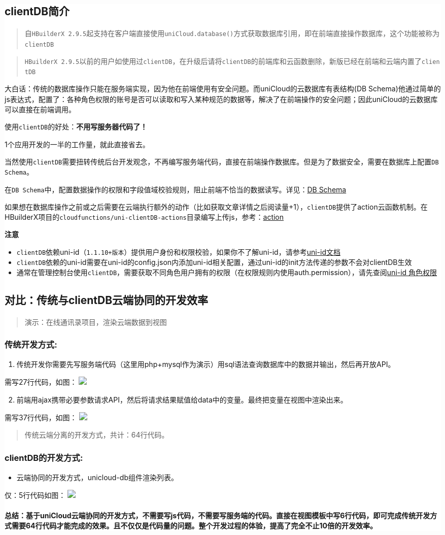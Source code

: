 ## clientDB简介

> 自`HBuilderX 2.9.5`起支持在客户端直接使用`uniCloud.database()`方式获取数据库引用，即在前端直接操作数据库，这个功能被称为`clientDB`

> `HBuilderX 2.9.5`以前的用户如使用过`clientDB`，在升级后请将`clientDB`的前端库和云函数删除，新版已经在前端和云端内置了`clientDB`

大白话：传统的数据库操作只能在服务端实现，因为他在前端使用有安全问题。而uniCloud的云数据库有表结构(DB Schema)他通过简单的js表达式，配置了：各种角色权限的账号是否可以读取和写入某种规范的数据等，解决了在前端操作的安全问题；因此uniCloud的云数据库可以直接在前端调用。

使用`clientDB`的好处：**不用写服务器代码了！**

1个应用开发的一半的工作量，就此直接省去。

当然使用`clientDB`需要扭转传统后台开发观念，不再编写服务端代码，直接在前端操作数据库。但是为了数据安全，需要在数据库上配置`DB Schema`。

在`DB Schema`中，配置数据操作的权限和字段值域校验规则，阻止前端不恰当的数据读写。详见：[DB Schema](https://uniapp.dcloud.net.cn/uniCloud/schema)

如果想在数据库操作之前或之后需要在云端执行额外的动作（比如获取文章详情之后阅读量+1），`clientDB`提供了action云函数机制。在HBuilderX项目的`cloudfunctions/uni-clientDB-actions`目录编写上传js，参考：[action](uniCloud/database?id=action)

**注意**

- `clientDB`依赖uni-id（`1.1.10+版本`）提供用户身份和权限校验，如果你不了解uni-id，请参考[uni-id文档](https://uniapp.dcloud.net.cn/uniCloud/uni-id)
- `clientDB`依赖的uni-id需要在uni-id的config.json内添加uni-id相关配置，通过uni-id的init方法传递的参数不会对clientDB生效
- 通常在管理控制台使用`clientDB`，需要获取不同角色用户拥有的权限（在权限规则内使用auth.permission），请先查阅[uni-id 角色权限](https://uniapp.dcloud.net.cn/uniCloud/uni-id?id=rbac)

## 对比：传统与clientDB云端协同的开发效率
> 演示：在线通讯录项目，渲染云端数据到视图

### 传统开发方式:
1. 传统开发你需要先写服务端代码（这里用php+mysql作为演示）用sql语法查询数据库中的数据并输出，然后再开放API。

需写27行代码，如图：
![](https://vkceyugu.cdn.bspapp.com/VKCEYUGU-f184e7c3-1912-41b2-b81f-435d1b37c7b4/f0798882-cbcc-4b41-affc-7bce5ebaeb0e.png)

2. 前端用ajax携带必要参数请求API，然后将请求结果赋值给data中的变量。最终把变量在视图中渲染出来。

需写37行代码，如图：
![](https://vkceyugu.cdn.bspapp.com/VKCEYUGU-f184e7c3-1912-41b2-b81f-435d1b37c7b4/d2194fea-c90e-4f02-b241-d27167ccb015.png)

> 传统云端分离的开发方式，共计：64行代码。


### clientDB的开发方式:
- 云端协同的开发方式，unicloud-db组件渲染列表。

仅：5行代码如图：
![](https://vkceyugu.cdn.bspapp.com/VKCEYUGU-f184e7c3-1912-41b2-b81f-435d1b37c7b4/6d7fe2a6-1115-4535-8f3f-cdbb7c90e0ef.jpg)


#### 总结：基于uniCloud云端协同的开发方式，不需要写js代码，不需要写服务端的代码。直接在视图模板中写6行代码，即可完成传统开发方式需要64行代码才能完成的效果。且不仅仅是代码量的问题。整个开发过程的体验，提高了完全不止10倍的开发效率。
